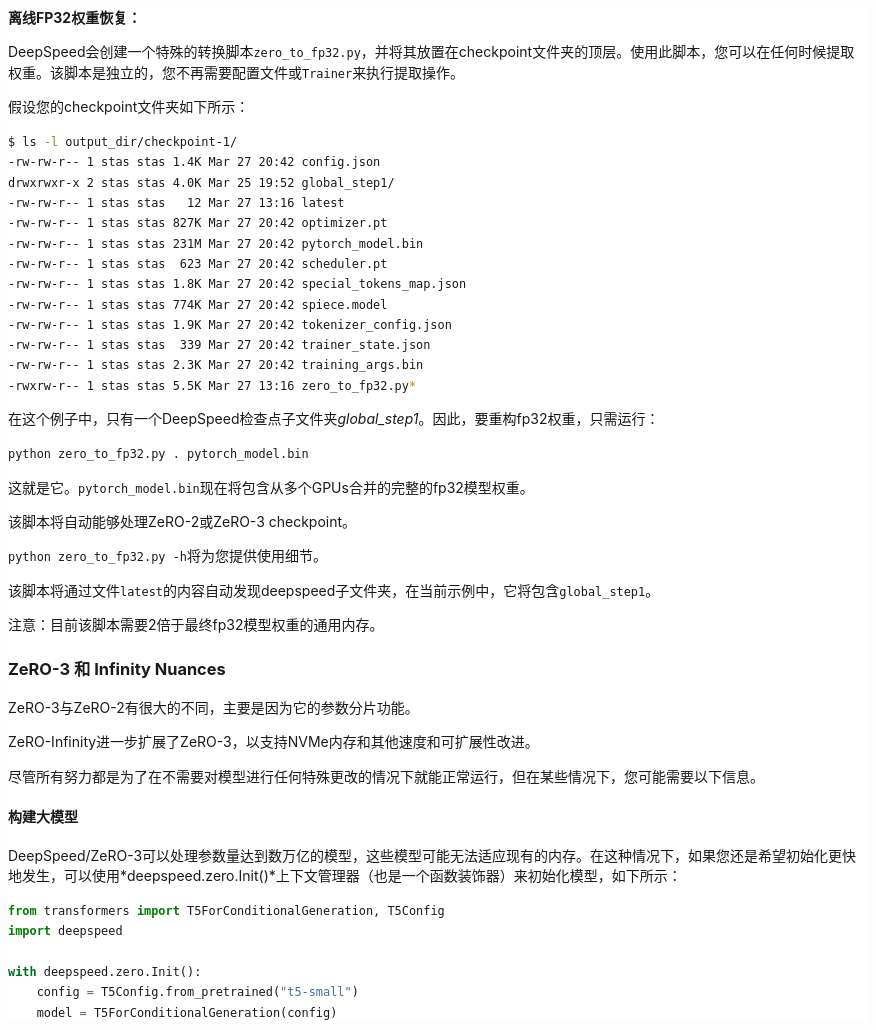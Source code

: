 **离线FP32权重恢复：**

DeepSpeed会创建一个特殊的转换脚本`zero_to_fp32.py`，并将其放置在checkpoint文件夹的顶层。使用此脚本，您可以在任何时候提取权重。该脚本是独立的，您不再需要配置文件或`Trainer`来执行提取操作。

假设您的checkpoint文件夹如下所示：

```bash
$ ls -l output_dir/checkpoint-1/
-rw-rw-r-- 1 stas stas 1.4K Mar 27 20:42 config.json
drwxrwxr-x 2 stas stas 4.0K Mar 25 19:52 global_step1/
-rw-rw-r-- 1 stas stas   12 Mar 27 13:16 latest
-rw-rw-r-- 1 stas stas 827K Mar 27 20:42 optimizer.pt
-rw-rw-r-- 1 stas stas 231M Mar 27 20:42 pytorch_model.bin
-rw-rw-r-- 1 stas stas  623 Mar 27 20:42 scheduler.pt
-rw-rw-r-- 1 stas stas 1.8K Mar 27 20:42 special_tokens_map.json
-rw-rw-r-- 1 stas stas 774K Mar 27 20:42 spiece.model
-rw-rw-r-- 1 stas stas 1.9K Mar 27 20:42 tokenizer_config.json
-rw-rw-r-- 1 stas stas  339 Mar 27 20:42 trainer_state.json
-rw-rw-r-- 1 stas stas 2.3K Mar 27 20:42 training_args.bin
-rwxrw-r-- 1 stas stas 5.5K Mar 27 13:16 zero_to_fp32.py*
```

在这个例子中，只有一个DeepSpeed检查点子文件夹*global_step1*。因此，要重构fp32权重，只需运行：

```bash
python zero_to_fp32.py . pytorch_model.bin
```

这就是它。`pytorch_model.bin`现在将包含从多个GPUs合并的完整的fp32模型权重。

该脚本将自动能够处理ZeRO-2或ZeRO-3 checkpoint。

`python zero_to_fp32.py -h`将为您提供使用细节。

该脚本将通过文件`latest`的内容自动发现deepspeed子文件夹，在当前示例中，它将包含`global_step1`。

注意：目前该脚本需要2倍于最终fp32模型权重的通用内存。


### ZeRO-3 和 Infinity Nuances

ZeRO-3与ZeRO-2有很大的不同，主要是因为它的参数分片功能。

ZeRO-Infinity进一步扩展了ZeRO-3，以支持NVMe内存和其他速度和可扩展性改进。

尽管所有努力都是为了在不需要对模型进行任何特殊更改的情况下就能正常运行，但在某些情况下，您可能需要以下信息。


#### 构建大模型

DeepSpeed/ZeRO-3可以处理参数量达到数万亿的模型，这些模型可能无法适应现有的内存。在这种情况下，如果您还是希望初始化更快地发生，可以使用*deepspeed.zero.Init()*上下文管理器（也是一个函数装饰器）来初始化模型，如下所示：

```python
from transformers import T5ForConditionalGeneration, T5Config
import deepspeed

with deepspeed.zero.Init():
    config = T5Config.from_pretrained("t5-small")
    model = T5ForConditionalGeneration(config)
```
